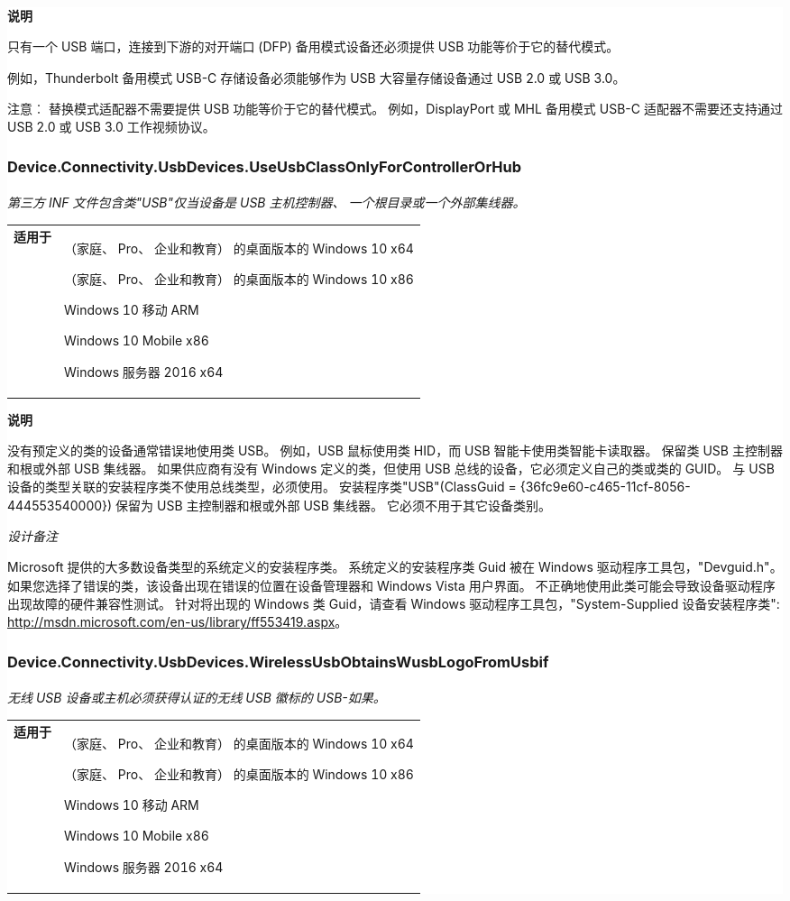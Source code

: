 **说明**

只有一个 USB 端口，连接到下游的对开端口 (DFP) 备用模式设备还必须提供 USB 功能等价于它的替代模式。

例如，Thunderbolt 备用模式 USB-C 存储设备必须能够作为 USB 大容量存储设备通过 USB 2.0 或 USB 3.0。

注意︰ 替换模式适配器不需要提供 USB 功能等价于它的替代模式。 例如，DisplayPort 或 MHL 备用模式 USB-C 适配器不需要还支持通过 USB 2.0 或 USB 3.0 工作视频协议。

### <a name="deviceconnectivityusbdevicesuseusbclassonlyforcontrollerorhub"></a>Device.Connectivity.UsbDevices.UseUsbClassOnlyForControllerOrHub

*第三方 INF 文件包含类"USB"仅当设备是 USB 主机控制器、 一个根目录或一个外部集线器。*

<table>
<tr>
<th>适用于</th>
<td>
<p>（家庭、 Pro、 企业和教育） 的桌面版本的 Windows 10 x64</p>
<p>（家庭、 Pro、 企业和教育） 的桌面版本的 Windows 10 x86</p>
<p>Windows 10 移动 ARM</p>
<p>Windows 10 Mobile x86</p>
<p>Windows 服务器 2016 x64</p>
</td></tr></table>

**说明**

没有预定义的类的设备通常错误地使用类 USB。 例如，USB 鼠标使用类 HID，而 USB 智能卡使用类智能卡读取器。 保留类 USB 主控制器和根或外部 USB 集线器。 如果供应商有没有 Windows 定义的类，但使用 USB 总线的设备，它必须定义自己的类或类的 GUID。 与 USB 设备的类型关联的安装程序类不使用总线类型，必须使用。 安装程序类"USB"(ClassGuid = {36fc9e60-c465-11cf-8056-444553540000}) 保留为 USB 主控制器和根或外部 USB 集线器。 它必须不用于其它设备类别。

 
*设计备注*

Microsoft 提供的大多数设备类型的系统定义的安装程序类。 系统定义的安装程序类 Guid 被在 Windows 驱动程序工具包，"Devguid.h"。
如果您选择了错误的类，该设备出现在错误的位置在设备管理器和 Windows Vista 用户界面。 不正确地使用此类可能会导致设备驱动程序出现故障的硬件兼容性测试。
针对将出现的 Windows 类 Guid，请查看 Windows 驱动程序工具包，"System-Supplied 设备安装程序类": <http://msdn.microsoft.com/en-us/library/ff553419.aspx>。

### <a name="deviceconnectivityusbdeviceswirelessusbobtainswusblogofromusbif"></a>Device.Connectivity.UsbDevices.WirelessUsbObtainsWusbLogoFromUsbif

*无线 USB 设备或主机必须获得认证的无线 USB 徽标的 USB-如果。*

<table>
<tr>
<th>适用于</th>
<td>
<p>（家庭、 Pro、 企业和教育） 的桌面版本的 Windows 10 x64</p>
<p>（家庭、 Pro、 企业和教育） 的桌面版本的 Windows 10 x86</p>
<p>Windows 10 移动 ARM</p>
<p>Windows 10 Mobile x86</p>
<p>Windows 服务器 2016 x64</p>
</td></tr></table>
